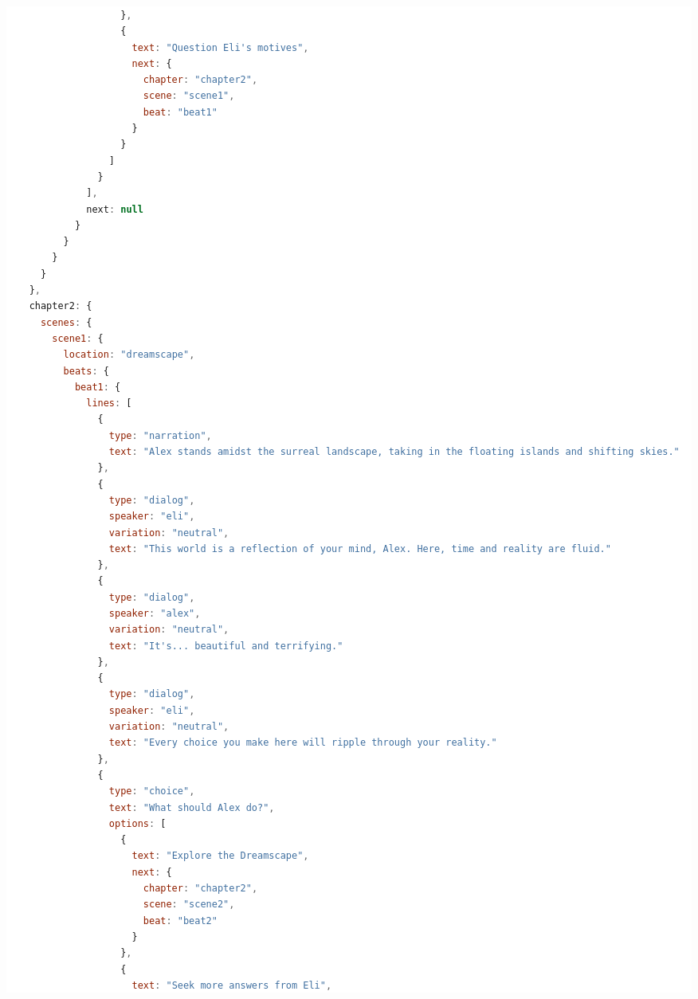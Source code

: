 ```js src/logic/storyContent.js
                    },
                    {
                      text: "Question Eli's motives",
                      next: {
                        chapter: "chapter2",
                        scene: "scene1",
                        beat: "beat1"
                      }
                    }
                  ]
                }
              ],
              next: null
            }
          }
        }
      }
    },
    chapter2: {
      scenes: {
        scene1: {
          location: "dreamscape",
          beats: {
            beat1: {
              lines: [
                {
                  type: "narration",
                  text: "Alex stands amidst the surreal landscape, taking in the floating islands and shifting skies."
                },
                {
                  type: "dialog",
                  speaker: "eli",
                  variation: "neutral",
                  text: "This world is a reflection of your mind, Alex. Here, time and reality are fluid."
                },
                {
                  type: "dialog",
                  speaker: "alex",
                  variation: "neutral",
                  text: "It's... beautiful and terrifying."
                },
                {
                  type: "dialog",
                  speaker: "eli",
                  variation: "neutral",
                  text: "Every choice you make here will ripple through your reality."
                },
                {
                  type: "choice",
                  text: "What should Alex do?",
                  options: [
                    {
                      text: "Explore the Dreamscape",
                      next: {
                        chapter: "chapter2",
                        scene: "scene2",
                        beat: "beat2"
                      }
                    },
                    {
                      text: "Seek more answers from Eli",
```